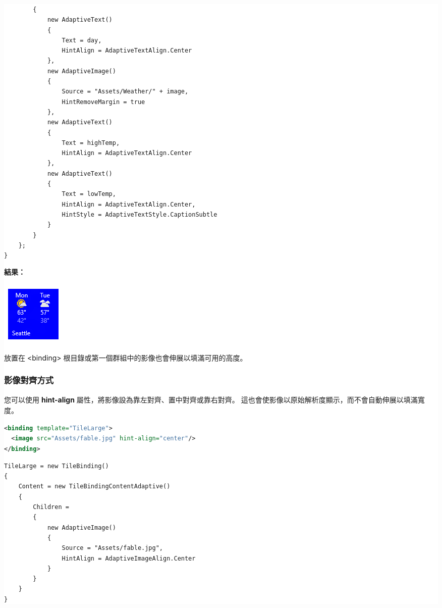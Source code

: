 ```CSharp
        {
            new AdaptiveText()
            {
                Text = day,
                HintAlign = AdaptiveTextAlign.Center
            },
            new AdaptiveImage()
            {
                Source = "Assets/Weather/" + image,
                HintRemoveMargin = true
            },
            new AdaptiveText()
            {
                Text = highTemp,
                HintAlign = AdaptiveTextAlign.Center
            },
            new AdaptiveText()
            {
                Text = lowTemp,
                HintAlign = AdaptiveTextAlign.Center,
                HintStyle = AdaptiveTextStyle.CaptionSubtle
            }
        }
    };
}
```

**結果：**

![影像範例](images/adaptive-tiles-images01.png)

放置在 &lt;binding&gt; 根目錄或第一個群組中的影像也會伸展以填滿可用的高度。

### <a name="image-alignment"></a>影像對齊方式

您可以使用 **hint-align** 屬性，將影像設為靠左對齊、置中對齊或靠右對齊。 這也會使影像以原始解析度顯示，而不會自動伸展以填滿寬度。

```XML
<binding template="TileLarge">
  <image src="Assets/fable.jpg" hint-align="center"/>
</binding>
```

```CSharp
TileLarge = new TileBinding()
{
    Content = new TileBindingContentAdaptive()
    {
        Children =
        {
            new AdaptiveImage()
            {
                Source = "Assets/fable.jpg",
                HintAlign = AdaptiveImageAlign.Center
            }
        }
    }
}
```
